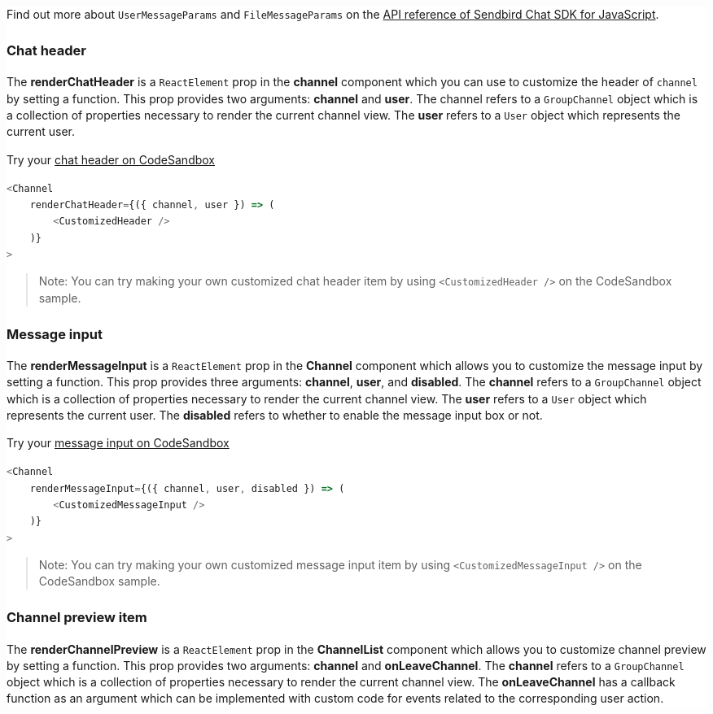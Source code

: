 Find out more about `UserMessageParams` and `FileMessageParams` on the [API reference of Sendbird Chat SDK for JavaScript](https://sendbird.github.io/core-sdk-javascript/module-model_params_userMessageParams-UserMessageParams.html).

### Chat header

The **renderChatHeader** is a `ReactElement` prop in the **channel** component which you can use to customize the header of `channel` by setting a function. This prop provides two arguments: **channel** and **user**. The channel refers to a `GroupChannel` object which is a collection of properties necessary to render the current channel view. The **user** refers to a `User` object which represents the current user.

Try your [chat header on CodeSandbox](https://codesandbox.io/s/2-4-customizing-chatheader-voi0z)

```javascript
<Channel
    renderChatHeader={({ channel, user }) => (
        <CustomizedHeader />
    )}
>
```

> Note: You can try making your own customized chat header item by using `<CustomizedHeader />` on the CodeSandbox sample. 

### Message input

The **renderMessageInput** is a `ReactElement` prop in the **Channel** component which allows you to customize the message input by setting a function. This prop provides three arguments: **channel**, **user**, and **disabled**. The **channel** refers to a `GroupChannel` object which is a collection of properties necessary to render the current channel view. The **user** refers to a `User` object which represents the current user. The **disabled** refers to whether to enable the message input box or not.

Try your [message input on CodeSandbox](https://codesandbox.io/s/2-5-customizing-chatinput-wgi9d)


```javascript
<Channel
    renderMessageInput={({ channel, user, disabled }) => (
        <CustomizedMessageInput />
    )}
>
```

> Note: You can try making your own customized message input item by using `<CustomizedMessageInput />` on the CodeSandbox sample. 

### Channel preview item

The **renderChannelPreview** is a `ReactElement` prop in the **ChannelList** component which allows you to customize channel preview by setting a function. This prop provides two arguments: **channel** and **onLeaveChannel**. The **channel** refers to a `GroupChannel` object which is a collection of properties necessary to render the current channel view. The **onLeaveChannel** has a callback function as an argument which can be implemented with custom code for events related to the corresponding user action. 
